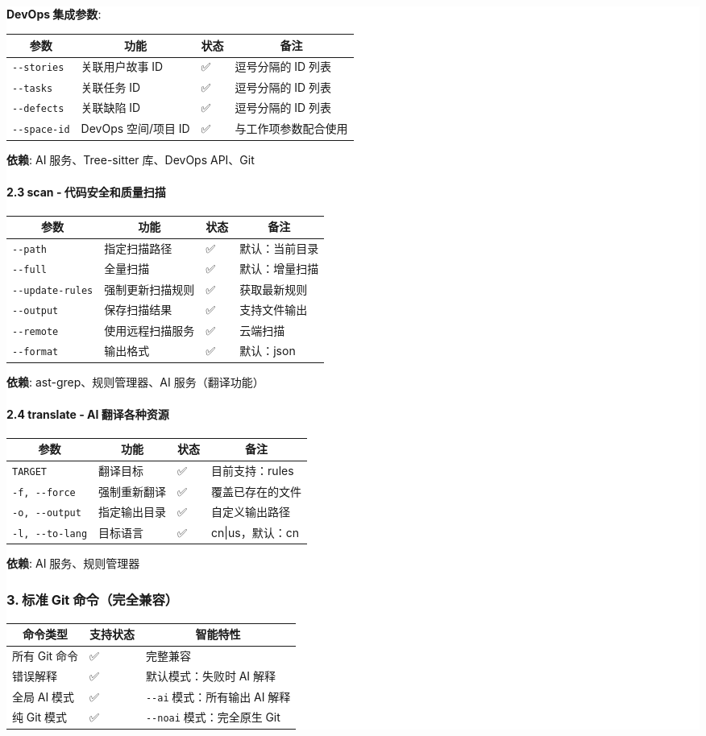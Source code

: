 **DevOps 集成参数**:

| 参数 | 功能 | 状态 | 备注 |
|------|------|------|------|
| `--stories` | 关联用户故事 ID | ✅ | 逗号分隔的 ID 列表 |
| `--tasks` | 关联任务 ID | ✅ | 逗号分隔的 ID 列表 |
| `--defects` | 关联缺陷 ID | ✅ | 逗号分隔的 ID 列表 |
| `--space-id` | DevOps 空间/项目 ID | ✅ | 与工作项参数配合使用 |

**依赖**: AI 服务、Tree-sitter 库、DevOps API、Git

#### 2.3 scan - 代码安全和质量扫描

| 参数 | 功能 | 状态 | 备注 |
|------|------|------|------|
| `--path` | 指定扫描路径 | ✅ | 默认：当前目录 |
| `--full` | 全量扫描 | ✅ | 默认：增量扫描 |
| `--update-rules` | 强制更新扫描规则 | ✅ | 获取最新规则 |
| `--output` | 保存扫描结果 | ✅ | 支持文件输出 |
| `--remote` | 使用远程扫描服务 | ✅ | 云端扫描 |
| `--format` | 输出格式 | ✅ | 默认：json |

**依赖**: ast-grep、规则管理器、AI 服务（翻译功能）

#### 2.4 translate - AI 翻译各种资源

| 参数 | 功能 | 状态 | 备注 |
|------|------|------|------|
| `TARGET` | 翻译目标 | ✅ | 目前支持：rules |
| `-f, --force` | 强制重新翻译 | ✅ | 覆盖已存在的文件 |
| `-o, --output` | 指定输出目录 | ✅ | 自定义输出路径 |
| `-l, --to-lang` | 目标语言 | ✅ | cn\|us，默认：cn |

**依赖**: AI 服务、规则管理器

### 3. 标准 Git 命令（完全兼容）

| 命令类型 | 支持状态 | 智能特性 |
|----------|----------|----------|
| 所有 Git 命令 | ✅ | 完整兼容 |
| 错误解释 | ✅ | 默认模式：失败时 AI 解释 |
| 全局 AI 模式 | ✅ | `--ai` 模式：所有输出 AI 解释 |
| 纯 Git 模式 | ✅ | `--noai` 模式：完全原生 Git |
